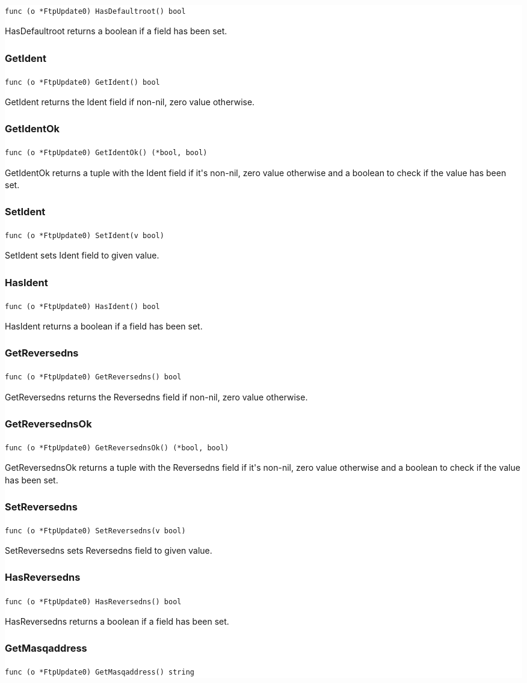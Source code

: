 `func (o *FtpUpdate0) HasDefaultroot() bool`

HasDefaultroot returns a boolean if a field has been set.

### GetIdent

`func (o *FtpUpdate0) GetIdent() bool`

GetIdent returns the Ident field if non-nil, zero value otherwise.

### GetIdentOk

`func (o *FtpUpdate0) GetIdentOk() (*bool, bool)`

GetIdentOk returns a tuple with the Ident field if it's non-nil, zero value otherwise
and a boolean to check if the value has been set.

### SetIdent

`func (o *FtpUpdate0) SetIdent(v bool)`

SetIdent sets Ident field to given value.

### HasIdent

`func (o *FtpUpdate0) HasIdent() bool`

HasIdent returns a boolean if a field has been set.

### GetReversedns

`func (o *FtpUpdate0) GetReversedns() bool`

GetReversedns returns the Reversedns field if non-nil, zero value otherwise.

### GetReversednsOk

`func (o *FtpUpdate0) GetReversednsOk() (*bool, bool)`

GetReversednsOk returns a tuple with the Reversedns field if it's non-nil, zero value otherwise
and a boolean to check if the value has been set.

### SetReversedns

`func (o *FtpUpdate0) SetReversedns(v bool)`

SetReversedns sets Reversedns field to given value.

### HasReversedns

`func (o *FtpUpdate0) HasReversedns() bool`

HasReversedns returns a boolean if a field has been set.

### GetMasqaddress

`func (o *FtpUpdate0) GetMasqaddress() string`
